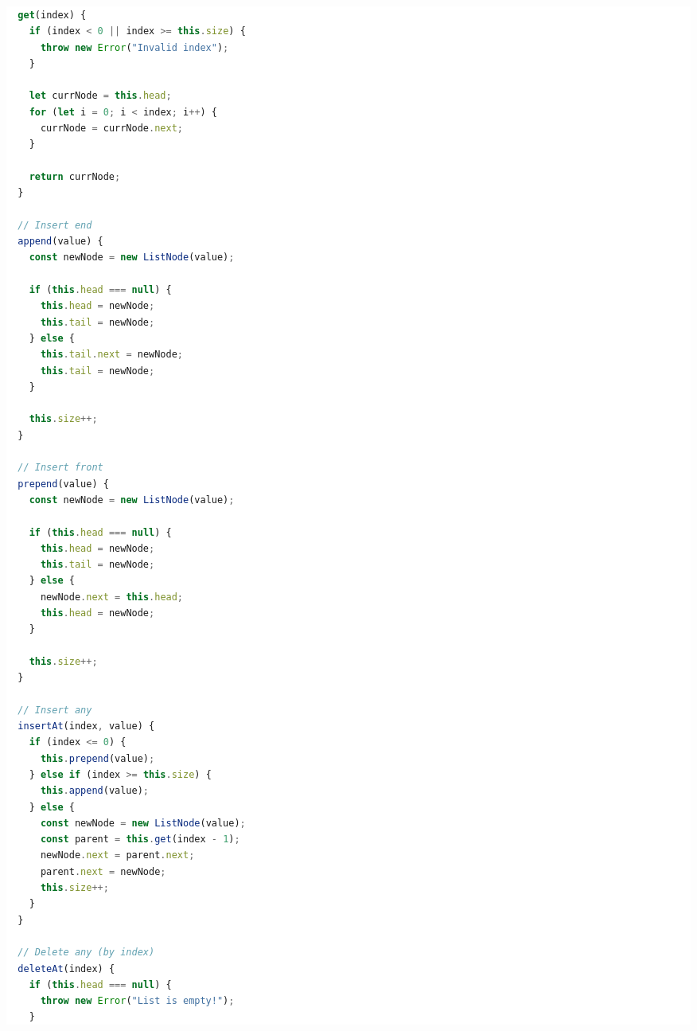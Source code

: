 ```js
  get(index) {
    if (index < 0 || index >= this.size) {
      throw new Error("Invalid index");
    }

    let currNode = this.head;
    for (let i = 0; i < index; i++) {
      currNode = currNode.next;
    }

    return currNode;
  }

  // Insert end
  append(value) {
    const newNode = new ListNode(value);

    if (this.head === null) {
      this.head = newNode;
      this.tail = newNode;
    } else {
      this.tail.next = newNode;
      this.tail = newNode;
    }

    this.size++;
  }

  // Insert front
  prepend(value) {
    const newNode = new ListNode(value);

    if (this.head === null) {
      this.head = newNode;
      this.tail = newNode;
    } else {
      newNode.next = this.head;
      this.head = newNode;
    }

    this.size++;
  }

  // Insert any
  insertAt(index, value) {
    if (index <= 0) {
      this.prepend(value);
    } else if (index >= this.size) {
      this.append(value);
    } else {
      const newNode = new ListNode(value);
      const parent = this.get(index - 1);
      newNode.next = parent.next;
      parent.next = newNode;
      this.size++;
    }
  }

  // Delete any (by index)
  deleteAt(index) {
    if (this.head === null) {
      throw new Error("List is empty!");
    }
```